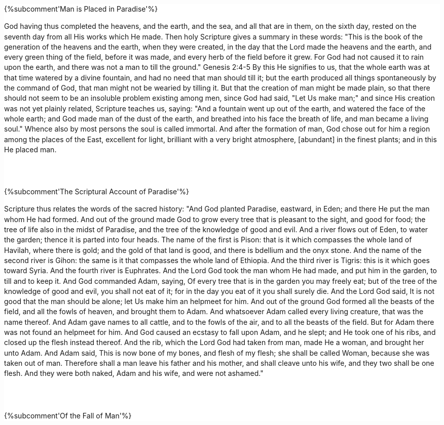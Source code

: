 {%subcomment'Man is Placed in Paradise'%}

God having thus completed the heavens, and the earth, and the sea, and all that are in them, on the sixth day, rested on the seventh day from all His works which He made. Then holy Scripture gives a summary in these words: "This is the book of the generation of the heavens and the earth, when they were created, in the day that the Lord made the heavens and the earth, and every green thing of the field, before it was made, and every herb of the field before it grew. For God had not caused it to rain upon the earth, and there was not a man to till the ground." Genesis 2:4-5 By this He signifies to us, that the whole earth was at that time watered by a divine fountain, and had no need that man should till it; but the earth produced all things spontaneously by the command of God, that man might not be wearied by tilling it. But that the creation of man might be made plain, so that there should not seem to be an insoluble problem existing among men, since God had said, "Let Us make man;" and since His creation was not yet plainly related, Scripture teaches us, saying: "And a fountain went up out of the earth, and watered the face of the whole earth; and God made man of the dust of the earth, and breathed into his face the breath of life, and man became a living soul." Whence also by most persons the soul is called immortal. And after the formation of man, God chose out for him a region among the places of the East, excellent for light, brilliant with a very bright atmosphere, [abundant] in the finest plants; and in this He placed man.

### &nbsp;

{%subcomment'The Scriptural Account of Paradise'%}

Scripture thus relates the words of the sacred history: "And God planted Paradise, eastward, in Eden; and there He put the man whom He had formed. And out of the ground made God to grow every tree that is pleasant to the sight, and good for food; the tree of life also in the midst of Paradise, and the tree of the knowledge of good and evil. And a river flows out of Eden, to water the garden; thence it is parted into four heads. The name of the first is Pison: that is it which compasses the whole land of Havilah, where there is gold; and the gold of that land is good, and there is bdellium and the onyx stone. And the name of the second river is Gihon: the same is it that compasses the whole land of Ethiopia. And the third river is Tigris: this is it which goes toward Syria. And the fourth river is Euphrates. And the Lord God took the man whom He had made, and put him in the garden, to till and to keep it. And God commanded Adam, saying, Of every tree that is in the garden you may freely eat; but of the tree of the knowledge of good and evil, you shall not eat of it; for in the day you eat of it you shall surely die. And the Lord God said, It is not good that the man should be alone; let Us make him an helpmeet for him. And out of the ground God formed all the beasts of the field, and all the fowls of heaven, and brought them to Adam. And whatsoever Adam called every living creature, that was the name thereof. And Adam gave names to all cattle, and to the fowls of the air, and to all the beasts of the field. But for Adam there was not found an helpmeet for him. And God caused an ecstasy to fall upon Adam, and he slept; and He took one of his ribs, and closed up the flesh instead thereof. And the rib, which the Lord God had taken from man, made He a woman, and brought her unto Adam. And Adam said, This is now bone of my bones, and flesh of my flesh; she shall be called Woman, because she was taken out of man. Therefore shall a man leave his father and his mother, and shall cleave unto his wife, and they two shall be one flesh. And they were both naked, Adam and his wife, and were not ashamed."

### &nbsp;

{%subcomment'Of the Fall of Man'%}
